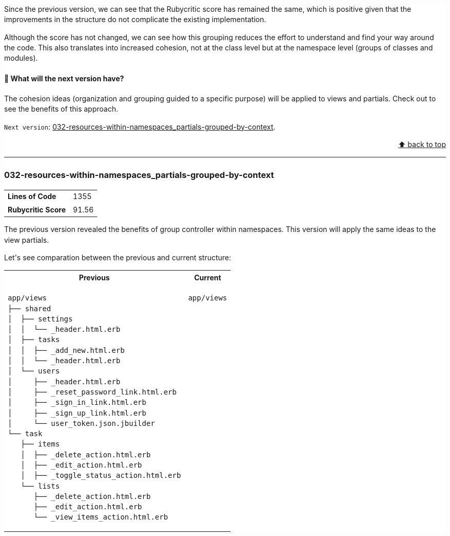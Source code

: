 Since the previous version, we can see that the Rubycritic score has remained the same, which is positive given that the improvements in the structure do not complicate the existing implementation.

Although the score has not changed, we can see how this grouping reduces the effort to understand and find your way around the code. This also translates into increased cohesion, not at the class level but at the namespace level (groups of classes and modules).

#### 🔎 What will the next version have? 

The cohesion ideas (organization and grouping guided to a specific purpose) will be applied to views and partials. Check out to see the benefits of this approach.

`Next version`: [032-resources-within-namespaces_partials-grouped-by-context](https://github.com/solid-process/rails-way-app/tree/032-resources-within-namespaces_partials-grouped-by-context?tab=readme-ov-file).

<p align="right"><a href="#-table-of-contents-">⬆ back to top</a></p>

---

### 032-resources-within-namespaces_partials-grouped-by-context

<table>
  <tr><td><strong>Lines of Code</strong></td><td>1355</td></tr>
  <tr><td><strong>Rubycritic Score</strong></td><td>91.56</td></tr>
</table>

The previous version revealed the benefits of group controller within namespaces. This version will apply the same ideas to the view partials.

Let's see comparation between the previous and current structure:

<table>
  <tr>
    <th>Previous</th>
    <th>Current</th>
  </tr>
  <tr>
    <td>
      <pre>
app/views
├── shared
│  ├── settings
│  │  └── _header.html.erb
│  ├── tasks
│  │  ├── _add_new.html.erb
│  │  └── _header.html.erb
│  └── users
│     ├── _header.html.erb
│     ├── _reset_password_link.html.erb
│     ├── _sign_in_link.html.erb
│     ├── _sign_up_link.html.erb
│     └── user_token.json.jbuilder
└── task
   ├── items
   │  ├── _delete_action.html.erb
   │  ├── _edit_action.html.erb
   │  ├── _toggle_status_action.html.erb
   └── lists
      ├── _delete_action.html.erb
      ├── _edit_action.html.erb
      └── _view_items_action.html.erb</pre>
    </td>
    <td>
      <pre>
app/views
